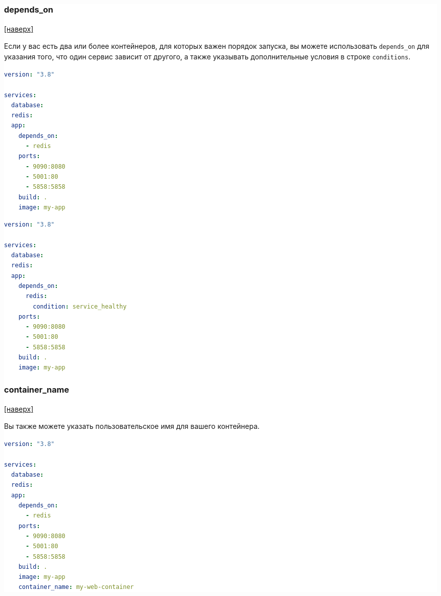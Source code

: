### depends_on
[[наверх]](#содержание)

Если у вас есть два или более контейнеров, для которых важен порядок запуска, вы можете использовать `depends_on` для указания того, что один сервис зависит от другого, а также указывать дополнительные условия в строке `conditions`.

```yaml
version: "3.8"

services:
  database:
  redis:
  app:
    depends_on:
      - redis
    ports:
      - 9090:8080
      - 5001:80
      - 5858:5858
    build: .
    image: my-app
```

```yaml
version: "3.8"

services:
  database:
  redis:
  app:
    depends_on:
      redis:
        condition: service_healthy
    ports:
      - 9090:8080
      - 5001:80
      - 5858:5858
    build: .
    image: my-app
```

### container_name
[[наверх]](#содержание)

Вы также можете указать пользовательское имя для вашего контейнера.

```yaml
version: "3.8"

services:
  database:
  redis:
  app:
    depends_on:
      - redis
    ports:
      - 9090:8080
      - 5001:80
      - 5858:5858
    build: .
    image: my-app
    container_name: my-web-container
```
